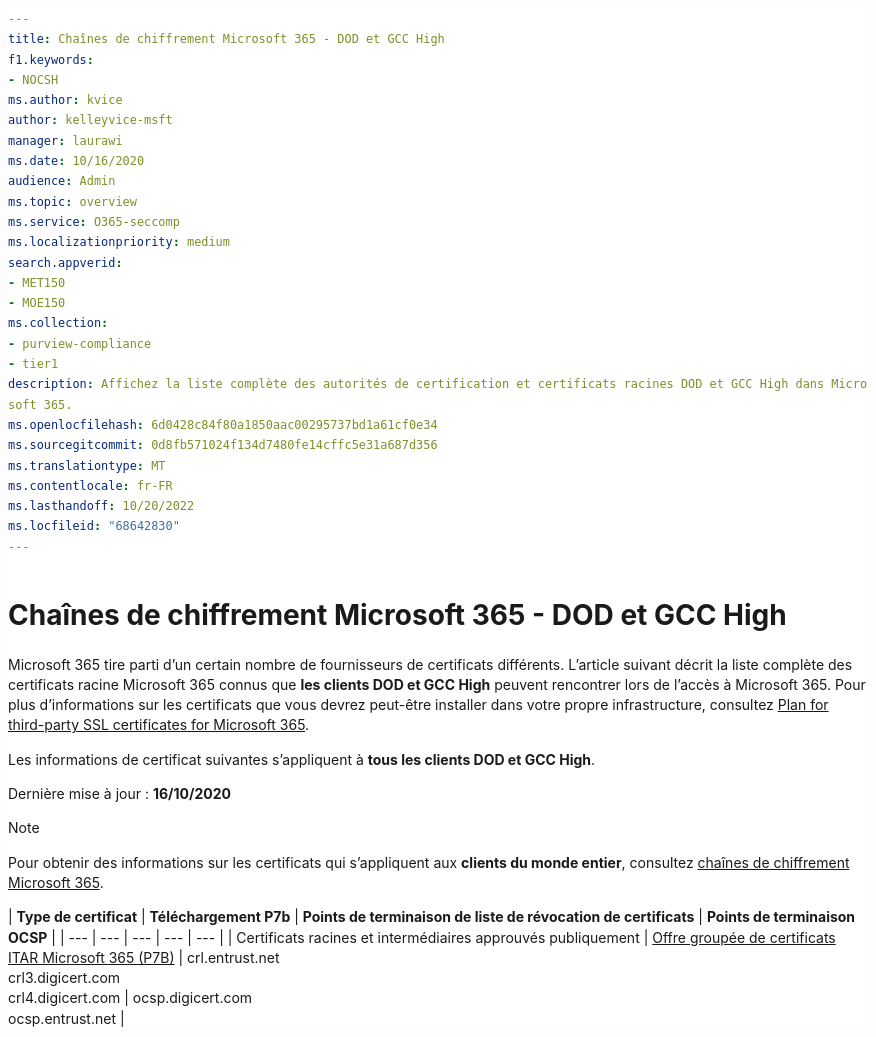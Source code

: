 ```yaml
---
title: Chaînes de chiffrement Microsoft 365 - DOD et GCC High
f1.keywords:
- NOCSH
ms.author: kvice
author: kelleyvice-msft
manager: laurawi
ms.date: 10/16/2020
audience: Admin
ms.topic: overview
ms.service: O365-seccomp
ms.localizationpriority: medium
search.appverid:
- MET150
- MOE150
ms.collection:
- purview-compliance
- tier1
description: Affichez la liste complète des autorités de certification et certificats racines DOD et GCC High dans Microsoft 365.
ms.openlocfilehash: 6d0428c84f80a1850aac00295737bd1a61cf0e34
ms.sourcegitcommit: 0d8fb571024f134d7480fe14cffc5e31a687d356
ms.translationtype: MT
ms.contentlocale: fr-FR
ms.lasthandoff: 10/20/2022
ms.locfileid: "68642830"
---
```

# <a name="microsoft-365-encryption-chains---dod-and-gcc-high"></a>Chaînes de chiffrement Microsoft 365 - DOD et GCC High

Microsoft 365 tire parti d’un certain nombre de fournisseurs de certificats différents. L’article suivant décrit la liste complète des certificats racine Microsoft 365 connus que **les clients DOD et GCC High** peuvent rencontrer lors de l’accès à Microsoft 365. Pour plus d’informations sur les certificats que vous devrez peut-être installer dans votre propre infrastructure, consultez [Plan for third-party SSL certificates for Microsoft 365](../enterprise/plan-for-third-party-ssl-certificates.md).

Les informations de certificat suivantes s’appliquent à **tous les clients DOD et GCC High**.

Dernière mise à jour : **16/10/2020**

> [!NOTE]
> Pour obtenir des informations sur les certificats qui s’appliquent aux **clients du monde entier**, consultez [chaînes de chiffrement Microsoft 365](encryption-office-365-certificate-chains.md).

| **Type de certificat** | **Téléchargement P7b** | **Points de terminaison de liste de révocation de certificats** | **Points de terminaison OCSP** |
| --- | --- | --- | --- | --- |
| Certificats racines et intermédiaires approuvés publiquement | [Offre groupée de certificats ITAR Microsoft 365 (P7B)](https://download.microsoft.com/download/b/3/a/b3ae08a2-516c-46a9-8723-6256e4fd6383/m365_chain_certs_itar20201012.p7b) | crl.entrust.net<br>crl3.digicert.com<br>crl4.digicert.com | ocsp.digicert.com<br>ocsp.entrust.net |
